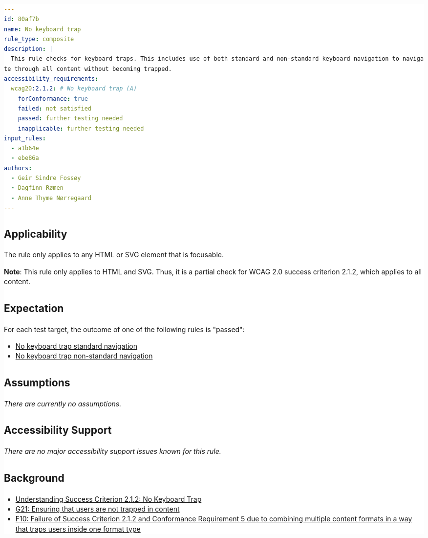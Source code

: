 ```yaml
---
id: 80af7b
name: No keyboard trap
rule_type: composite
description: |
  This rule checks for keyboard traps. This includes use of both standard and non-standard keyboard navigation to navigate through all content without becoming trapped.
accessibility_requirements:
  wcag20:2.1.2: # No keyboard trap (A)
    forConformance: true
    failed: not satisfied
    passed: further testing needed
    inapplicable: further testing needed
input_rules:
  - a1b64e
  - ebe86a
authors:
  - Geir Sindre Fossøy
  - Dagfinn Rømen
  - Anne Thyme Nørregaard
---
```


## Applicability

The rule only applies to any HTML or SVG element that is [focusable](#focusable).

**Note**: This rule only applies to HTML and SVG. Thus, it is a partial check for WCAG 2.0 success criterion 2.1.2, which applies to all content.

## Expectation

For each test target, the outcome of one of the following rules is "passed":
- [No keyboard trap standard navigation](https://act-rules.github.io/rules/a1b64e)
- [No keyboard trap non-standard navigation](https://act-rules.github.io/rules/ebe86a)

## Assumptions

_There are currently no assumptions._

## Accessibility Support

_There are no major accessibility support issues known for this rule._

## Background

- [Understanding Success Criterion 2.1.2: No Keyboard Trap](https://www.w3.org/WAI/WCAG21/Understanding/no-keyboard-trap.html)
- [G21: Ensuring that users are not trapped in content](https://www.w3.org/WAI/WCAG21/Techniques/general/G21)
- [F10: Failure of Success Criterion 2.1.2 and Conformance Requirement 5 due to combining multiple content formats in a way that traps users inside one format type](https://www.w3.org/WAI/WCAG21/Techniques/failures/F10)
